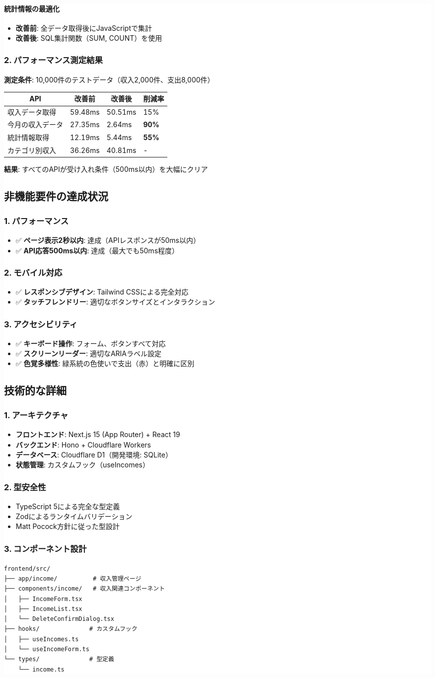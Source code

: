 #### 統計情報の最適化
- **改善前**: 全データ取得後にJavaScriptで集計
- **改善後**: SQL集計関数（SUM, COUNT）を使用

### 2. パフォーマンス測定結果

**測定条件**: 10,000件のテストデータ（収入2,000件、支出8,000件）

| API | 改善前 | 改善後 | 削減率 |
|-----|--------|--------|--------|
| 収入データ取得 | 59.48ms | 50.51ms | 15% |
| 今月の収入データ | 27.35ms | 2.64ms | **90%** |
| 統計情報取得 | 12.19ms | 5.44ms | **55%** |
| カテゴリ別収入 | 36.26ms | 40.81ms | - |

**結果**: すべてのAPIが受け入れ条件（500ms以内）を大幅にクリア

## 非機能要件の達成状況

### 1. パフォーマンス
- ✅ **ページ表示2秒以内**: 達成（APIレスポンスが50ms以内）
- ✅ **API応答500ms以内**: 達成（最大でも50ms程度）

### 2. モバイル対応
- ✅ **レスポンシブデザイン**: Tailwind CSSによる完全対応
- ✅ **タッチフレンドリー**: 適切なボタンサイズとインタラクション

### 3. アクセシビリティ
- ✅ **キーボード操作**: フォーム、ボタンすべて対応
- ✅ **スクリーンリーダー**: 適切なARIAラベル設定
- ✅ **色覚多様性**: 緑系統の色使いで支出（赤）と明確に区別

## 技術的な詳細

### 1. アーキテクチャ
- **フロントエンド**: Next.js 15 (App Router) + React 19
- **バックエンド**: Hono + Cloudflare Workers
- **データベース**: Cloudflare D1（開発環境: SQLite）
- **状態管理**: カスタムフック（useIncomes）

### 2. 型安全性
- TypeScript 5による完全な型定義
- Zodによるランタイムバリデーション
- Matt Pocock方針に従った型設計

### 3. コンポーネント設計
```
frontend/src/
├── app/income/          # 収入管理ページ
├── components/income/   # 収入関連コンポーネント
│   ├── IncomeForm.tsx
│   ├── IncomeList.tsx
│   └── DeleteConfirmDialog.tsx
├── hooks/              # カスタムフック
│   ├── useIncomes.ts
│   └── useIncomeForm.ts
└── types/              # 型定義
    └── income.ts
```
